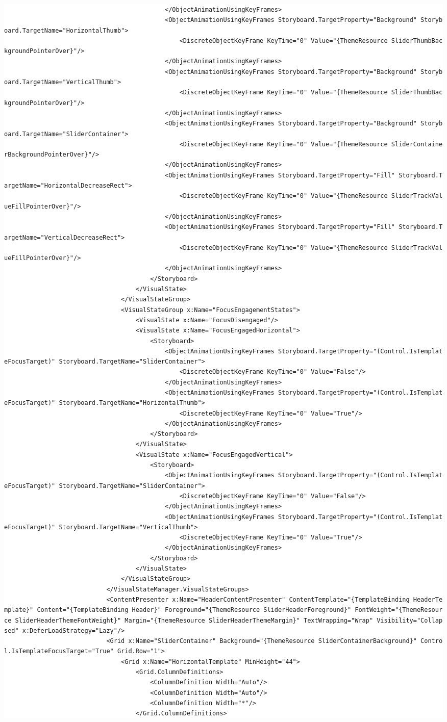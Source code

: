                                                 </ObjectAnimationUsingKeyFrames>
                                                <ObjectAnimationUsingKeyFrames Storyboard.TargetProperty="Background" Storyboard.TargetName="HorizontalThumb">
                                                    <DiscreteObjectKeyFrame KeyTime="0" Value="{ThemeResource SliderThumbBackgroundPointerOver}"/>
                                                </ObjectAnimationUsingKeyFrames>
                                                <ObjectAnimationUsingKeyFrames Storyboard.TargetProperty="Background" Storyboard.TargetName="VerticalThumb">
                                                    <DiscreteObjectKeyFrame KeyTime="0" Value="{ThemeResource SliderThumbBackgroundPointerOver}"/>
                                                </ObjectAnimationUsingKeyFrames>
                                                <ObjectAnimationUsingKeyFrames Storyboard.TargetProperty="Background" Storyboard.TargetName="SliderContainer">
                                                    <DiscreteObjectKeyFrame KeyTime="0" Value="{ThemeResource SliderContainerBackgroundPointerOver}"/>
                                                </ObjectAnimationUsingKeyFrames>
                                                <ObjectAnimationUsingKeyFrames Storyboard.TargetProperty="Fill" Storyboard.TargetName="HorizontalDecreaseRect">
                                                    <DiscreteObjectKeyFrame KeyTime="0" Value="{ThemeResource SliderTrackValueFillPointerOver}"/>
                                                </ObjectAnimationUsingKeyFrames>
                                                <ObjectAnimationUsingKeyFrames Storyboard.TargetProperty="Fill" Storyboard.TargetName="VerticalDecreaseRect">
                                                    <DiscreteObjectKeyFrame KeyTime="0" Value="{ThemeResource SliderTrackValueFillPointerOver}"/>
                                                </ObjectAnimationUsingKeyFrames>
                                            </Storyboard>
                                        </VisualState>
                                    </VisualStateGroup>
                                    <VisualStateGroup x:Name="FocusEngagementStates">
                                        <VisualState x:Name="FocusDisengaged"/>
                                        <VisualState x:Name="FocusEngagedHorizontal">
                                            <Storyboard>
                                                <ObjectAnimationUsingKeyFrames Storyboard.TargetProperty="(Control.IsTemplateFocusTarget)" Storyboard.TargetName="SliderContainer">
                                                    <DiscreteObjectKeyFrame KeyTime="0" Value="False"/>
                                                </ObjectAnimationUsingKeyFrames>
                                                <ObjectAnimationUsingKeyFrames Storyboard.TargetProperty="(Control.IsTemplateFocusTarget)" Storyboard.TargetName="HorizontalThumb">
                                                    <DiscreteObjectKeyFrame KeyTime="0" Value="True"/>
                                                </ObjectAnimationUsingKeyFrames>
                                            </Storyboard>
                                        </VisualState>
                                        <VisualState x:Name="FocusEngagedVertical">
                                            <Storyboard>
                                                <ObjectAnimationUsingKeyFrames Storyboard.TargetProperty="(Control.IsTemplateFocusTarget)" Storyboard.TargetName="SliderContainer">
                                                    <DiscreteObjectKeyFrame KeyTime="0" Value="False"/>
                                                </ObjectAnimationUsingKeyFrames>
                                                <ObjectAnimationUsingKeyFrames Storyboard.TargetProperty="(Control.IsTemplateFocusTarget)" Storyboard.TargetName="VerticalThumb">
                                                    <DiscreteObjectKeyFrame KeyTime="0" Value="True"/>
                                                </ObjectAnimationUsingKeyFrames>
                                            </Storyboard>
                                        </VisualState>
                                    </VisualStateGroup>
                                </VisualStateManager.VisualStateGroups>
                                <ContentPresenter x:Name="HeaderContentPresenter" ContentTemplate="{TemplateBinding HeaderTemplate}" Content="{TemplateBinding Header}" Foreground="{ThemeResource SliderHeaderForeground}" FontWeight="{ThemeResource SliderHeaderThemeFontWeight}" Margin="{ThemeResource SliderHeaderThemeMargin}" TextWrapping="Wrap" Visibility="Collapsed" x:DeferLoadStrategy="Lazy"/>
                                <Grid x:Name="SliderContainer" Background="{ThemeResource SliderContainerBackground}" Control.IsTemplateFocusTarget="True" Grid.Row="1">
                                    <Grid x:Name="HorizontalTemplate" MinHeight="44">
                                        <Grid.ColumnDefinitions>
                                            <ColumnDefinition Width="Auto"/>
                                            <ColumnDefinition Width="Auto"/>
                                            <ColumnDefinition Width="*"/>
                                        </Grid.ColumnDefinitions>